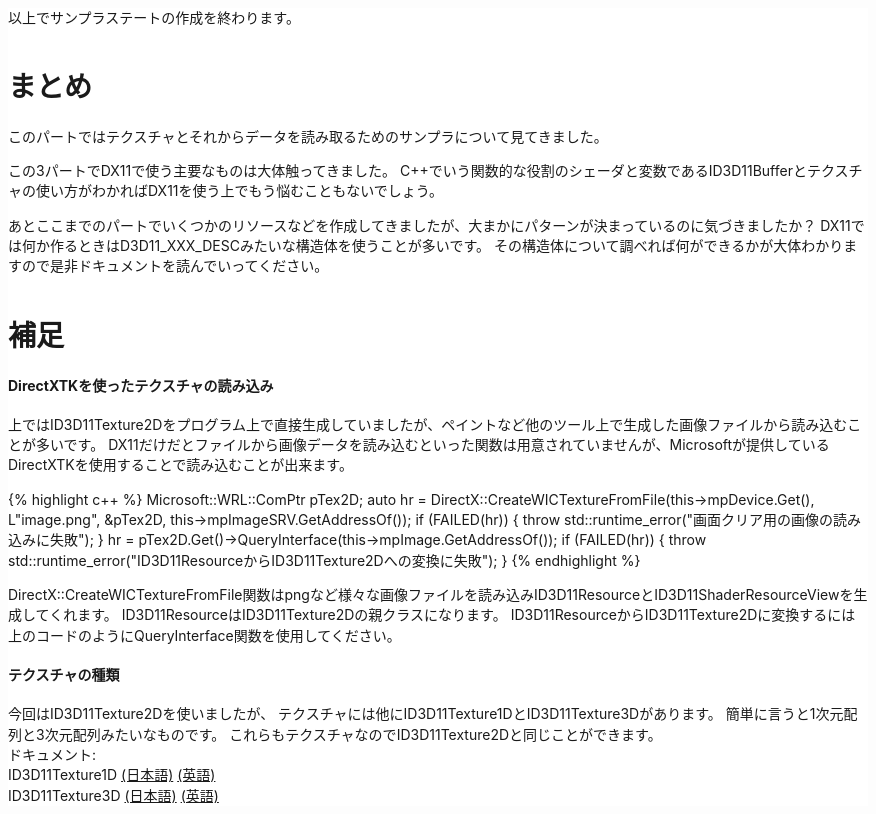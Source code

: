 以上でサンプラステートの作成を終わります。

<h1 class="under-bar">まとめ</h1>
<a name="SUMMARY"></a>

このパートではテクスチャとそれからデータを読み取るためのサンプラについて見てきました。

この3パートでDX11で使う主要なものは大体触ってきました。
<span class="important">C++でいう関数的な役割のシェーダと変数である<span class="keyward">ID3D11Buffer</span>とテクスチャの使い方がわかればDX11を使う上でもう悩むこともないでしょう。</span>

あとここまでのパートでいくつかのリソースなどを作成してきましたが、大まかにパターンが決まっているのに気づきましたか？
<span class="important">DX11では何か作るときは<span class="keyward">D3D11_XXX_DESC</span>みたいな構造体を使うことが多いです。</span>
その構造体について調べれば何ができるかが大体わかりますので是非ドキュメントを読んでいってください。

<h1 class="under-bar">補足</h1>
<a name="SUPPLEMENTAL"></a>

<div class="supplemental">
  <h4>DirectXTKを使ったテクスチャの読み込み</h4>
  <p>
    上では<span class="keyward">ID3D11Texture2D</span>をプログラム上で直接生成していましたが、ペイントなど他のツール上で生成した画像ファイルから読み込むことが多いです。
    <span class="important">DX11だけだとファイルから画像データを読み込むといった関数は用意されていませんが、Microsoftが提供しているDirectXTKを使用することで読み込むことが出来ます。</span>
  </p>
    {% highlight c++ %}
Microsoft::WRL::ComPtr<ID3D11Resource> pTex2D;
auto hr = DirectX::CreateWICTextureFromFile(this->mpDevice.Get(), L"image.png", &pTex2D, this->mpImageSRV.GetAddressOf());
if (FAILED(hr)) {
  throw std::runtime_error("画面クリア用の画像の読み込みに失敗");
}
hr = pTex2D.Get()->QueryInterface<ID3D11Texture2D>(this->mpImage.GetAddressOf());
if (FAILED(hr)) {
  throw std::runtime_error("ID3D11ResourceからID3D11Texture2Dへの変換に失敗");
}
    {% endhighlight %}
  <p>
    <span class="keyward">DirectX::CreateWICTextureFromFile関数</span>はpngなど様々な画像ファイルを読み込み<span class="keyward">ID3D11Resource</span>と<span class="keyward">ID3D11ShaderResourceView</span>を生成してくれます。
    <span class="keyward">ID3D11Resource</span>は<span class="keyward">ID3D11Texture2D</span>の親クラスになります。
    <span class="keyward">ID3D11Resource</span>から<span class="keyward">ID3D11Texture2D</span>に変換するには上のコードのように<span class="keyward">QueryInterface関数</span>を使用してください。
  </p>
</div>

<div class="supplemental">
  <h4>テクスチャの種類</h4>
  <p>
    今回は<span class="keyward">ID3D11Texture2D</span>を使いましたが、
    テクスチャには他に<span class="keyward">ID3D11Texture1D</span>と<span class="keyward">ID3D11Texture3D</span>があります。
    簡単に言うと1次元配列と3次元配列みたいなものです。
    これらもテクスチャなので<span class="keyward">ID3D11Texture2D</span>と同じことができます。
    <br>ドキュメント:<br>
    <span class="keyward">ID3D11Texture1D</span>
    <a href="https://msdn.microsoft.com/ja-jp/library/ee420036(v=vs.85).aspx">(日本語)</a>
    <a href="https://msdn.microsoft.com/en-us/library/windows/desktop/ff476633(v=vs.85).aspx">(英語)</a>
    <br><span class="keyward">ID3D11Texture3D</span>
    <a href="https://msdn.microsoft.com/ja-jp/library/ee420040(v=vs.85).aspx">(日本語)</a>
    <a href="https://msdn.microsoft.com/en-us/library/windows/desktop/ff476637(v=vs.85).aspx">(英語)</a>
  </p>
</div>
